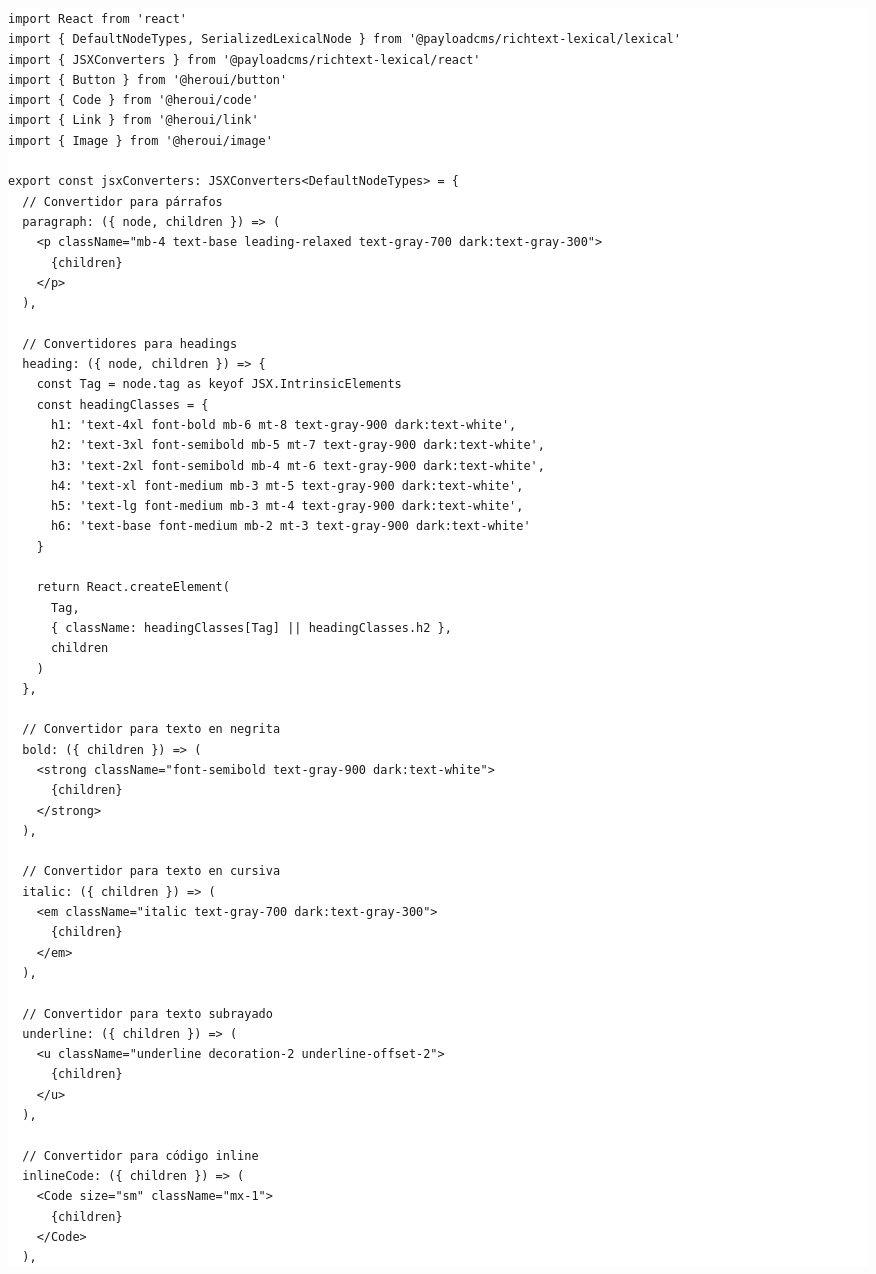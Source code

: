 ```tsx
import React from 'react'
import { DefaultNodeTypes, SerializedLexicalNode } from '@payloadcms/richtext-lexical/lexical'
import { JSXConverters } from '@payloadcms/richtext-lexical/react'
import { Button } from '@heroui/button'
import { Code } from '@heroui/code'
import { Link } from '@heroui/link'
import { Image } from '@heroui/image'

export const jsxConverters: JSXConverters<DefaultNodeTypes> = {
  // Convertidor para párrafos
  paragraph: ({ node, children }) => (
    <p className="mb-4 text-base leading-relaxed text-gray-700 dark:text-gray-300">
      {children}
    </p>
  ),

  // Convertidores para headings
  heading: ({ node, children }) => {
    const Tag = node.tag as keyof JSX.IntrinsicElements
    const headingClasses = {
      h1: 'text-4xl font-bold mb-6 mt-8 text-gray-900 dark:text-white',
      h2: 'text-3xl font-semibold mb-5 mt-7 text-gray-900 dark:text-white',
      h3: 'text-2xl font-semibold mb-4 mt-6 text-gray-900 dark:text-white',
      h4: 'text-xl font-medium mb-3 mt-5 text-gray-900 dark:text-white',
      h5: 'text-lg font-medium mb-3 mt-4 text-gray-900 dark:text-white',
      h6: 'text-base font-medium mb-2 mt-3 text-gray-900 dark:text-white'
    }

    return React.createElement(
      Tag,
      { className: headingClasses[Tag] || headingClasses.h2 },
      children
    )
  },

  // Convertidor para texto en negrita
  bold: ({ children }) => (
    <strong className="font-semibold text-gray-900 dark:text-white">
      {children}
    </strong>
  ),

  // Convertidor para texto en cursiva
  italic: ({ children }) => (
    <em className="italic text-gray-700 dark:text-gray-300">
      {children}
    </em>
  ),

  // Convertidor para texto subrayado
  underline: ({ children }) => (
    <u className="underline decoration-2 underline-offset-2">
      {children}
    </u>
  ),

  // Convertidor para código inline
  inlineCode: ({ children }) => (
    <Code size="sm" className="mx-1">
      {children}
    </Code>
  ),

```